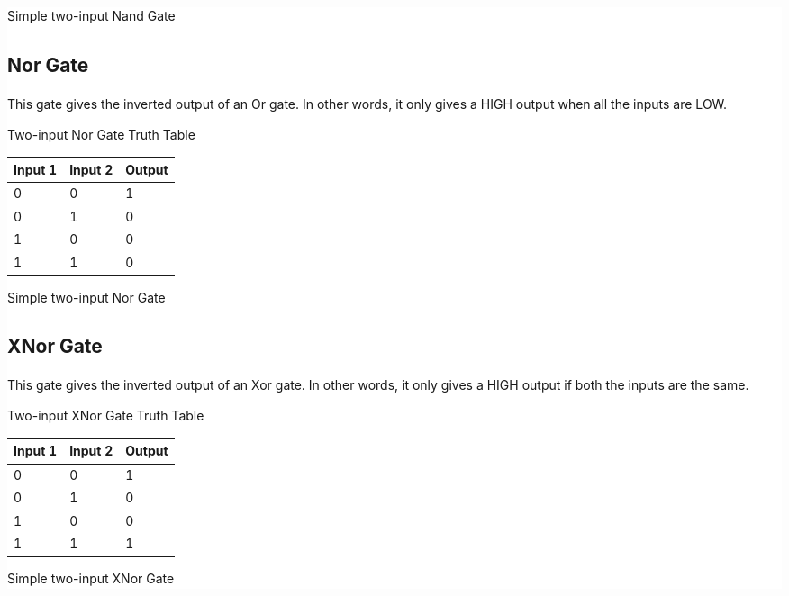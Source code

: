 Simple two-input Nand Gate
<iframe width="300px" height="200px" src="https://circuitverse.org/simulator/embed/741" id="projectPreview" scrolling="no" webkitAllowFullScreen mozAllowFullScreen allowFullScreen> </iframe>

## Nor Gate
This gate gives the inverted output of an Or gate. In other words, it only gives a HIGH output when all the inputs are LOW.

Two-input Nor Gate Truth Table

| Input 1 | Input 2 | Output |
|---------|---------|--------|
| 0       | 0       | 1      |
| 0       | 1       | 0      |
| 1       | 0       | 0      |
| 1       | 1       | 0      |

Simple two-input Nor Gate
<iframe width="300px" height="200px" src="https://circuitverse.org/simulator/embed/742" id="projectPreview" scrolling="no" webkitAllowFullScreen mozAllowFullScreen allowFullScreen> </iframe>

## XNor Gate
This gate gives the inverted output of an Xor gate. In other words, it only gives a HIGH output if both the inputs are the same.

Two-input XNor Gate Truth Table

| Input 1 | Input 2 | Output |
|---------|---------|--------|
| 0       | 0       | 1      |
| 0       | 1       | 0      |
| 1       | 0       | 0      |
| 1       | 1       | 1      |

Simple two-input XNor Gate
<iframe width="300px" height="200px" src="https://circuitverse.org/simulator/embed/743" id="projectPreview" scrolling="no" webkitAllowFullScreen mozAllowFullScreen allowFullScreen> </iframe>
